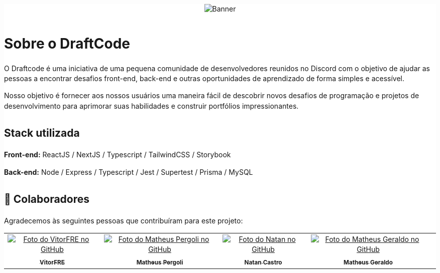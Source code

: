 <p align="center">
    <img src="https://user-images.githubusercontent.com/68834970/236698917-55d66fa7-3615-46b5-8e85-74d07dd0a9eb.png" alt="Banner" style="width: 100%; max-width: 800px;" />
</p>


# Sobre o DraftCode

O Draftcode é uma iniciativa de uma pequena comunidade de desenvolvedores reunidos no Discord com o objetivo de ajudar as pessoas a encontrar desafios front-end, back-end e outras oportunidades de aprendizado de forma simples e acessível.

Nosso objetivo é fornecer aos nossos usuários uma maneira fácil de descobrir novos desafios de programação e projetos de desenvolvimento para aprimorar suas habilidades e construir portfólios impressionantes.

## Stack utilizada

**Front-end:** ReactJS / NextJS / Typescript / TailwindCSS / Storybook

**Back-end:** Node / Express / Typescript / Jest / Supertest / Prisma / MySQL

## 🤝 Colaboradores

Agradecemos às seguintes pessoas que contribuíram para este projeto:

<table>
  <tr>
    <td align="center">
      <a target="_blank" href="https://github.com/vitorFRE">
        <img src="https://user-images.githubusercontent.com/68834970/236699207-272db10f-edf7-4e0f-b32d-46d644f35b0b.png" width="100px;" alt="Foto do VitorFRE no GitHub"/><br>
        <sub>
          <b>VitorFRE</b>
        </sub>
      </a>
    </td>
    <td align="center">
      <a target="_blank" href="https://github.com/matheuspergoli">
        <img src="https://avatars.githubusercontent.com/u/94739199?v=4" width="100px;" alt="Foto do Matheus Pergoli no GitHub"/><br>
        <sub>
          <b>Matheus Pergoli</b>
        </sub>
      </a>
    </td>
    <td align="center">
      <a target="_blank" href="https://github.com/NatanCastro">
        <img src="https://avatars.githubusercontent.com/u/65430728?v=4" width="100px;" alt="Foto do Natan no GitHub"/><br>
        <sub>
          <b>Natan Castro</b>
        </sub>
      </a>
    </td>
    <td align="center">
      <a target="_blank" href="https://github.com/matheusgmc">
        <img src="https://avatars.githubusercontent.com/u/73797734?v=4" width="100px;" alt="Foto do Matheus Geraldo no GitHub"/><br>
        <sub>
          <b>Matheus Geraldo</b>
        </sub>
      </a>
    </td>
    <td align="center">
      <a target="_blank" href="https://github.com/0rogerinho">